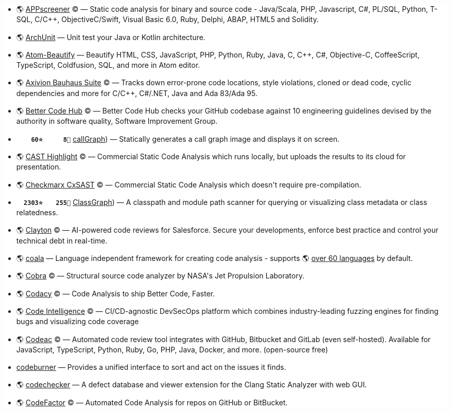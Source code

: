 - 🌎 [APPscreener](solarappscreener.com) :copyright: — Static code analysis for binary and source code - Java/Scala, PHP, Javascript, C#, PL/SQL, Python, T-SQL, C/C++, ObjectiveC/Swift, Visual Basic 6.0, Ruby, Delphi, ABAP, HTML5 and Solidity.

- 🌎 [ArchUnit](www.archunit.org) — Unit test your Java or Kotlin architecture.

- 🌎 [Atom-Beautify](atom.io/packages/atom-beautify) — Beautify HTML, CSS, JavaScript, PHP, Python, Ruby, Java, C, C++, C#, Objective-C, CoffeeScript, TypeScript, Coldfusion, SQL, and more in Atom editor.

- 🌎 [Axivion Bauhaus Suite](www.axivion.com/en/products-services-9#products_bauhaussuite) :copyright: — Tracks down error-prone code locations, style violations, cloned or dead code, cyclic dependencies and more for C/C++, C#/.NET, Java and Ada 83/Ada 95.

- 🌎 [Better Code Hub](bettercodehub.com) :copyright: — Better Code Hub checks your GitHub codebase against 10 engineering guidelines devised by the authority in software quality, Software Improvement Group.

- <b><code>&nbsp;&nbsp;&nbsp;&nbsp;60⭐</code></b> <b><code>&nbsp;&nbsp;&nbsp;&nbsp;&nbsp;8🍴</code></b> [callGraph](https://github.com/koknat/callGraph)) — Statically generates a call graph image and displays it on screen.

- 🌎 [CAST Highlight](www.castsoftware.com/products/highlight) :copyright: — Commercial Static Code Analysis which runs locally, but uploads the results to its cloud for presentation.

- 🌎 [Checkmarx CxSAST](www.checkmarx.com/products/static-application-security-testing) :copyright: — Commercial Static Code Analysis which doesn't require pre-compilation.

- <b><code>&nbsp;&nbsp;2303⭐</code></b> <b><code>&nbsp;&nbsp;&nbsp;255🍴</code></b> [ClassGraph](https://github.com/classgraph/classgraph)) — A classpath and module path scanner for querying or visualizing class metadata or class relatedness.

- 🌎 [Clayton](www.getclayton.com/) :copyright: — AI-powered code reviews for Salesforce. Secure your developments, enforce best practice and control your technical debt in real-time.

- 🌎 [coala](coala.io) — Language independent framework for creating code analysis - supports 🌎 [over 60 languages](coala.io/languages) by default.

- 🌎 [Cobra](spinroot.com/cobra) :copyright: — Structural source code analyzer by NASA's Jet Propulsion Laboratory.

- 🌎 [Codacy](www.codacy.com) :copyright: — Code Analysis to ship Better Code, Faster.

- 🌎 [Code Intelligence](www.code-intelligence.com) :copyright: — CI/CD-agnostic DevSecOps platform which combines industry-leading fuzzing engines for finding bugs and visualizing code coverage

- 🌎 [Codeac](www.codeac.io/?ref=awesome-static-analysis) :copyright: — Automated code review tool integrates with GitHub, Bitbucket and GitLab (even self-hosted). Available for JavaScript, TypeScript, Python, Ruby, Go, PHP, Java, Docker, and more. (open-source free)

- [codeburner](http://groupon.github.io/codeburner) — Provides a unified interface to sort and act on the issues it finds.

- 🌎 [codechecker](codechecker.readthedocs.io/en/latest) — A defect database and viewer extension for the Clang Static Analyzer with web GUI.

- 🌎 [CodeFactor](codefactor.io) :copyright: — Automated Code Analysis for repos on GitHub or BitBucket.
